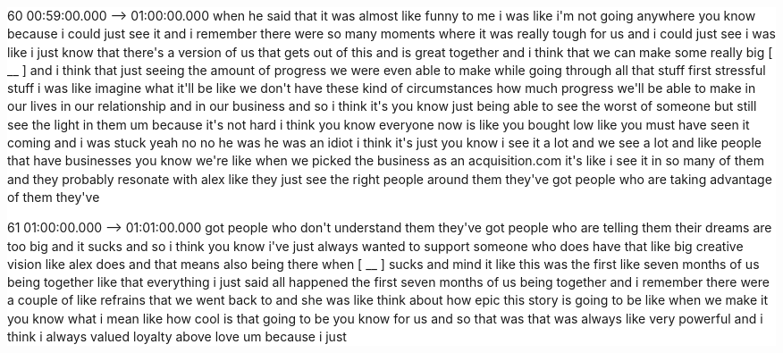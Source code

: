 60
00:59:00.000 --> 01:00:00.000
when he said that it was almost like
funny to me i was like i'm not going
anywhere you know because
i could just see it and i remember there
were so many moments where it was really
tough for us and i could just see i was
like i just know that there's a version
of us that gets out of this and is
great together and i think that we can
make some really big [ __ ] and i think
that just seeing the amount of progress
we were even able to make while going
through all that stuff first stressful
stuff i was like imagine what it'll be
like we don't have these kind of
circumstances how much progress we'll be
able to make in our lives in our
relationship and in our business and so
i think it's
you know just being able to see the
worst of someone but still see the light
in them um
because it's not hard i think you know
everyone now is like you bought low like
you must have seen it coming and i was
stuck yeah no no he was he was an idiot
i think it's just you know i see it a
lot and we see a lot and like people
that have businesses you know we're like
when we picked the business as an
acquisition.com it's like i see it in so
many of them and they probably resonate
with alex like they just see the right
people around them they've got people
who are taking advantage of them they've

61
01:00:00.000 --> 01:01:00.000
got people who don't understand them
they've got people who are telling them
their dreams are too big and it sucks
and so i think you know i've just always
wanted to support someone who does have
that like big creative vision like alex
does and that means also being there
when [ __ ] sucks
and mind it like this was the first like
seven months of us being together like
that everything i just said all happened
the first seven months of us being
together and i remember there were a
couple of like refrains that we went
back to and she was like think about how
epic this story is going to be like when
we make it you know what i mean like how
cool is that going to be you know for us
and so that was that was always like
very powerful
and
i think i always valued
loyalty above love
um because i just